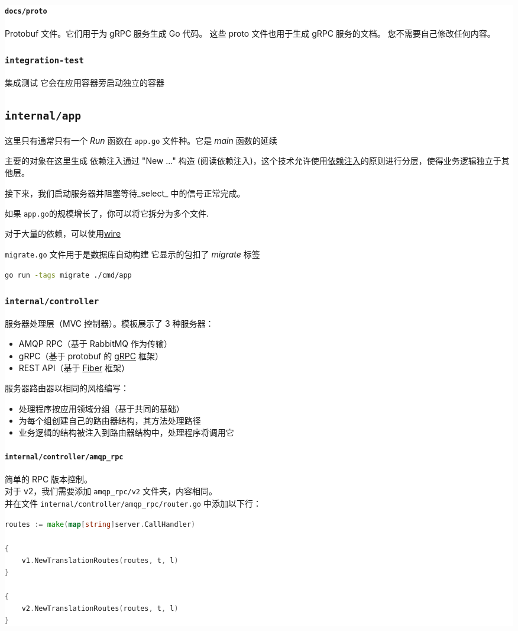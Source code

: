 #### `docs/proto`

Protobuf 文件。它们用于为 gRPC 服务生成 Go 代码。
这些 proto 文件也用于生成 gRPC 服务的文档。
您不需要自己修改任何内容。

### `integration-test`

集成测试
它会在应用容器旁启动独立的容器

## `internal/app`

这里只有通常只有一个 _Run_ 函数在 `app.go` 文件种。它是 _main_ 函数的延续

主要的对象在这里生成
依赖注入通过 "New ..." 构造 (阅读依赖注入)，这个技术允许使用[依赖注入](#依赖注入)的原则进行分层，使得业务逻辑独立于其他层。

接下来，我们启动服务器并阻塞等待_select_ 中的信号正常完成。

如果 `app.go`的规模增长了，你可以将它拆分为多个文件.

对于大量的依赖，可以使用[wire](https://github.com/google/wire)

`migrate.go` 文件用于是数据库自动构建
它显示的包扣了 _migrate_ 标签

```sh
go run -tags migrate ./cmd/app
```

### `internal/controller`

服务器处理层（MVC 控制器）。模板展示了 3 种服务器：

- AMQP RPC（基于 RabbitMQ 作为传输）
- gRPC（基于 protobuf 的 [gRPC](https://grpc.io/) 框架）
- REST API（基于 [Fiber](https://github.com/gofiber/fiber) 框架）

服务器路由器以相同的风格编写：

- 处理程序按应用领域分组（基于共同的基础）
- 为每个组创建自己的路由器结构，其方法处理路径
- 业务逻辑的结构被注入到路由器结构中，处理程序将调用它

#### `internal/controller/amqp_rpc`

简单的 RPC 版本控制。  
对于 v2，我们需要添加 `amqp_rpc/v2` 文件夹，内容相同。  
并在文件 `internal/controller/amqp_rpc/router.go` 中添加以下行：

```go
routes := make(map[string]server.CallHandler)

{
    v1.NewTranslationRoutes(routes, t, l)
}

{
    v2.NewTranslationRoutes(routes, t, l)
}
```
